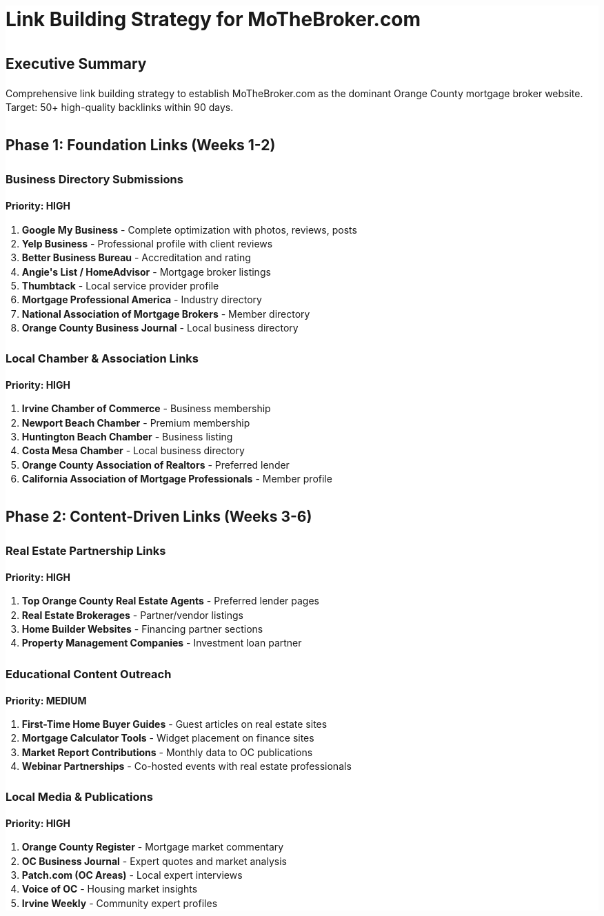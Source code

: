 # Link Building Strategy for MoTheBroker.com

## Executive Summary
Comprehensive link building strategy to establish MoTheBroker.com as the dominant Orange County mortgage broker website. Target: 50+ high-quality backlinks within 90 days.

## Phase 1: Foundation Links (Weeks 1-2)

### Business Directory Submissions
**Priority: HIGH**
1. **Google My Business** - Complete optimization with photos, reviews, posts
2. **Yelp Business** - Professional profile with client reviews
3. **Better Business Bureau** - Accreditation and rating
4. **Angie's List / HomeAdvisor** - Mortgage broker listings
5. **Thumbtack** - Local service provider profile
6. **Mortgage Professional America** - Industry directory
7. **National Association of Mortgage Brokers** - Member directory
8. **Orange County Business Journal** - Local business directory

### Local Chamber & Association Links
**Priority: HIGH**
1. **Irvine Chamber of Commerce** - Business membership
2. **Newport Beach Chamber** - Premium membership
3. **Huntington Beach Chamber** - Business listing
4. **Costa Mesa Chamber** - Local business directory
5. **Orange County Association of Realtors** - Preferred lender
6. **California Association of Mortgage Professionals** - Member profile

## Phase 2: Content-Driven Links (Weeks 3-6)

### Real Estate Partnership Links
**Priority: HIGH**
1. **Top Orange County Real Estate Agents** - Preferred lender pages
2. **Real Estate Brokerages** - Partner/vendor listings
3. **Home Builder Websites** - Financing partner sections
4. **Property Management Companies** - Investment loan partner

### Educational Content Outreach
**Priority: MEDIUM**
1. **First-Time Home Buyer Guides** - Guest articles on real estate sites
2. **Mortgage Calculator Tools** - Widget placement on finance sites
3. **Market Report Contributions** - Monthly data to OC publications
4. **Webinar Partnerships** - Co-hosted events with real estate professionals

### Local Media & Publications
**Priority: HIGH**
1. **Orange County Register** - Mortgage market commentary
2. **OC Business Journal** - Expert quotes and market analysis
3. **Patch.com (OC Areas)** - Local expert interviews
4. **Voice of OC** - Housing market insights
5. **Irvine Weekly** - Community expert profiles
